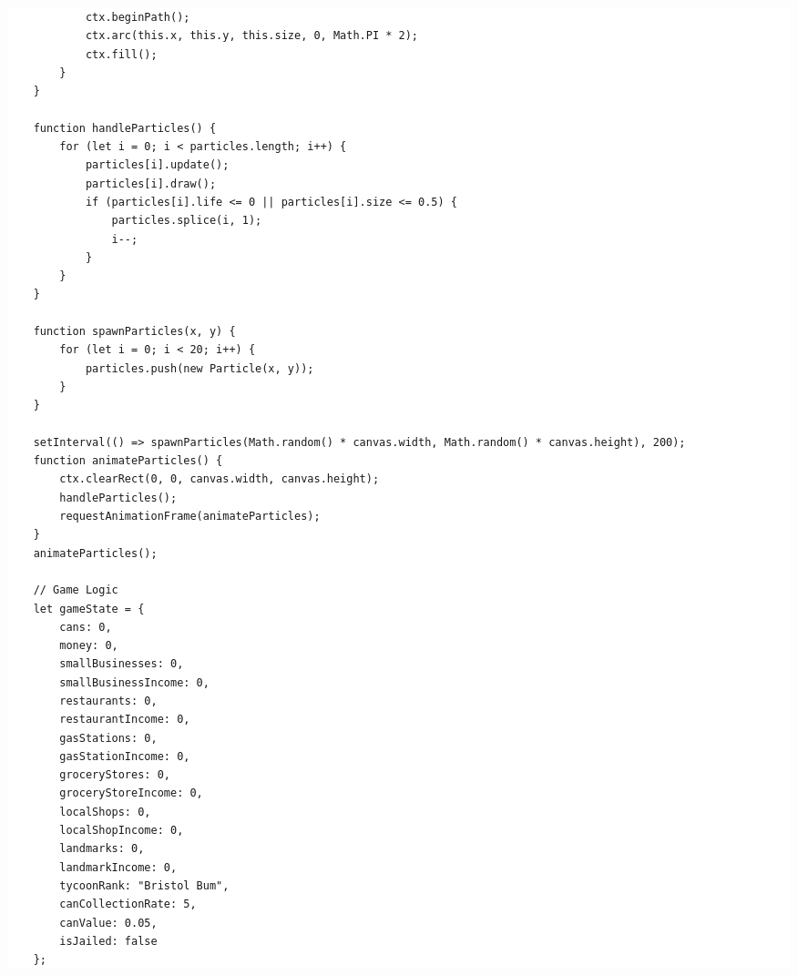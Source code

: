                 ctx.beginPath();
                ctx.arc(this.x, this.y, this.size, 0, Math.PI * 2);
                ctx.fill();
            }
        }

        function handleParticles() {
            for (let i = 0; i < particles.length; i++) {
                particles[i].update();
                particles[i].draw();
                if (particles[i].life <= 0 || particles[i].size <= 0.5) {
                    particles.splice(i, 1);
                    i--;
                }
            }
        }

        function spawnParticles(x, y) {
            for (let i = 0; i < 20; i++) {
                particles.push(new Particle(x, y));
            }
        }

        setInterval(() => spawnParticles(Math.random() * canvas.width, Math.random() * canvas.height), 200);
        function animateParticles() {
            ctx.clearRect(0, 0, canvas.width, canvas.height);
            handleParticles();
            requestAnimationFrame(animateParticles);
        }
        animateParticles();

        // Game Logic
        let gameState = {
            cans: 0,
            money: 0,
            smallBusinesses: 0,
            smallBusinessIncome: 0,
            restaurants: 0,
            restaurantIncome: 0,
            gasStations: 0,
            gasStationIncome: 0,
            groceryStores: 0,
            groceryStoreIncome: 0,
            localShops: 0,
            localShopIncome: 0,
            landmarks: 0,
            landmarkIncome: 0,
            tycoonRank: "Bristol Bum",
            canCollectionRate: 5,
            canValue: 0.05,
            isJailed: false
        };
